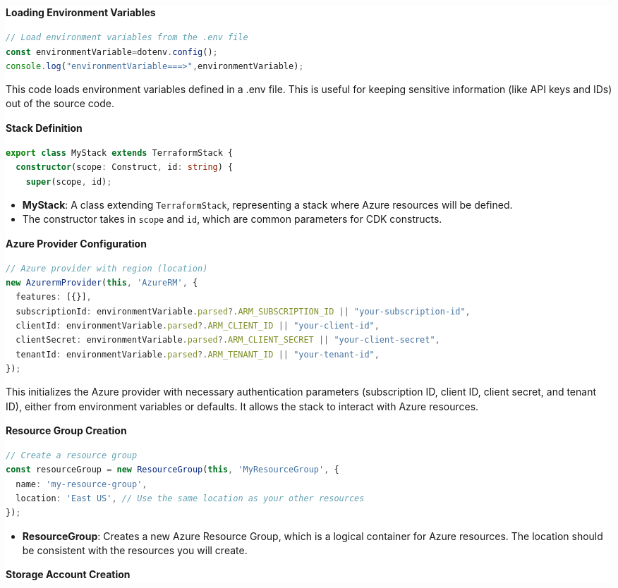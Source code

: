 
**Loading Environment Variables**

```typescript
// Load environment variables from the .env file
const environmentVariable=dotenv.config();
console.log("environmentVariable===>",environmentVariable);

```
This code loads environment variables defined in a .env file. This is useful for keeping sensitive information (like API keys and IDs) out of the source code.

**Stack Definition**


```typescript
export class MyStack extends TerraformStack {
  constructor(scope: Construct, id: string) {
    super(scope, id);

```
- **MyStack**: A class extending ``TerraformStack``, representing a stack where Azure resources will be defined.
- The constructor takes in ``scope`` and ``id``, which are common parameters for CDK constructs.

**Azure Provider Configuration**

```typescript
// Azure provider with region (location)
new AzurermProvider(this, 'AzureRM', {
  features: [{}],
  subscriptionId: environmentVariable.parsed?.ARM_SUBSCRIPTION_ID || "your-subscription-id",
  clientId: environmentVariable.parsed?.ARM_CLIENT_ID || "your-client-id",
  clientSecret: environmentVariable.parsed?.ARM_CLIENT_SECRET || "your-client-secret",
  tenantId: environmentVariable.parsed?.ARM_TENANT_ID || "your-tenant-id",
});

```
This initializes the Azure provider with necessary authentication parameters (subscription ID, client ID, client secret, and tenant ID), either from environment variables or defaults. It allows the stack to interact with Azure resources.

**Resource Group Creation**


```typescript
// Create a resource group
const resourceGroup = new ResourceGroup(this, 'MyResourceGroup', {
  name: 'my-resource-group',
  location: 'East US', // Use the same location as your other resources
});

```

- **ResourceGroup**: Creates a new Azure Resource Group, which is a logical container for Azure resources. The location should be consistent with the resources you will create.

**Storage Account Creation**
